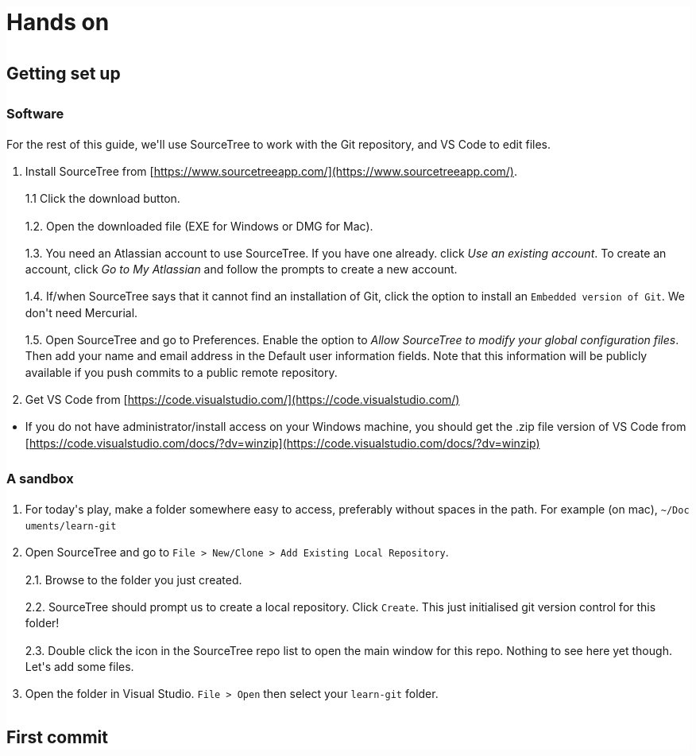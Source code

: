 
# Hands on 

## Getting set up


### Software

For the rest of this guide, we'll use SourceTree to work with the Git repository, and VS Code to edit files.

1. Install SourceTree from [https://www.sourcetreeapp.com/](https://www.sourcetreeapp.com/).


    1.1 Click the download button.

    1.2. Open the downloaded file (EXE for Windows or DMG for Mac).

    1.3. You need an Atlassian account to use SourceTree. If you have one already. click *Use an existing account*. To create an account, click *Go to My Atlassian* and follow the prompts to create a new account.

    1.4. If/when SourceTree says that it cannot find an installation of Git, click the option to install an `Embedded version of Git`. We don't need Mercurial.

    1.5. Open SourceTree and go to Preferences. Enable the option to *Allow SourceTree to modify your global configuration files*. Then add your name and email address in the Default user information fields. Note that this information will be publicly available if you push commits to a public remote repository.

2. Get VS Code from [https://code.visualstudio.com/](https://code.visualstudio.com/)

  - If you do not have administrator/install access on your Windows machine, you should get the .zip file version of VS Code from [https://code.visualstudio.com/docs/?dv=winzip](https://code.visualstudio.com/docs/?dv=winzip)



### A sandbox

1. For today's play, make a folder somewhere easy to access, preferably without spaces in the path. For example (on mac), `~/Documents/learn-git`

2. Open SourceTree and go to `File > New/Clone > Add Existing Local Repository`. 

    2.1. Browse to the folder you just created. 

    2.2. SourceTree should prompt us to create a local repository. Click `Create`. This just initialised git version control for this folder!

    2.3. Double click the icon in the SourceTree repo list to open the main window for this repo. Nothing to see here yet though. Let's add some files.

3. Open the folder in Visual Studio. `File > Open` then select your `learn-git` folder.


## First commit
